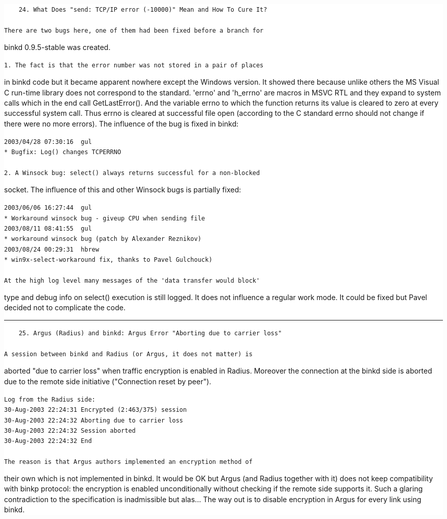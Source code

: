 
        24. What Does "send: TCP/IP error (-10000)" Mean and How To Cure It?

    There are two bugs here, one of them had been fixed before a branch for
binkd 0.9.5-stable was created.

    1. The fact is that the error number was not stored in a pair of places
in binkd code but it became apparent nowhere except the Windows version. It
showed there because unlike others the MS Visual C run-time library does
not correspond to the standard. 'errno' and 'h_errno' are macros in MSVC
RTL and they expand to system calls which in the end call GetLastError().
And the variable errno to which the function returns its value is cleared
to zero at every successful system call.  Thus errno is cleared at
successful file open (according to the C standard errno should not change
if there were no more errors). The influence of the bug is fixed in binkd:

    2003/04/28 07:30:16  gul
    * Bugfix: Log() changes TCPERRNO

    2. A Winsock bug: select() always returns successful for a non-blocked
socket.  The influence of this and other Winsock bugs is partially fixed:

    2003/06/06 16:27:44  gul
    * Workaround winsock bug - giveup CPU when sending file
    2003/08/11 08:41:55  gul
    * workaround winsock bug (patch by Alexander Reznikov)
    2003/08/24 00:29:31  hbrew
    * win9x-select-workaround fix, thanks to Pavel Gulchouck)

    At the high log level many messages of the 'data transfer would block'
type and debug info on select() execution is still logged. It does not
influence a regular work mode. It could be fixed but Pavel decided not to
complicate the code.

----------------------------------------------------------------------------


        25. Argus (Radius) and binkd: Argus Error "Aborting due to carrier loss"

    A session between binkd and Radius (or Argus, it does not matter) is
aborted "due to carrier loss" when traffic encryption is enabled in Radius.
Moreover the connection at the binkd side is aborted due to the remote side
initiative ("Connection reset by peer").

    Log from the Radius side:
    30-Aug-2003 22:24:31 Encrypted (2:463/375) session
    30-Aug-2003 22:24:32 Aborting due to carrier loss
    30-Aug-2003 22:24:32 Session aborted
    30-Aug-2003 22:24:32 End

    The reason is that Argus authors implemented an encryption method of
their own which is not implemented in binkd. It would be OK but Argus (and
Radius together with it) does not keep compatibility with binkp protocol:
the encryption is enabled unconditionally without checking if the remote
side supports it. Such a glaring contradiction to the specification is
inadmissible but alas... The way out is to disable encryption in Argus for
every link using binkd.
